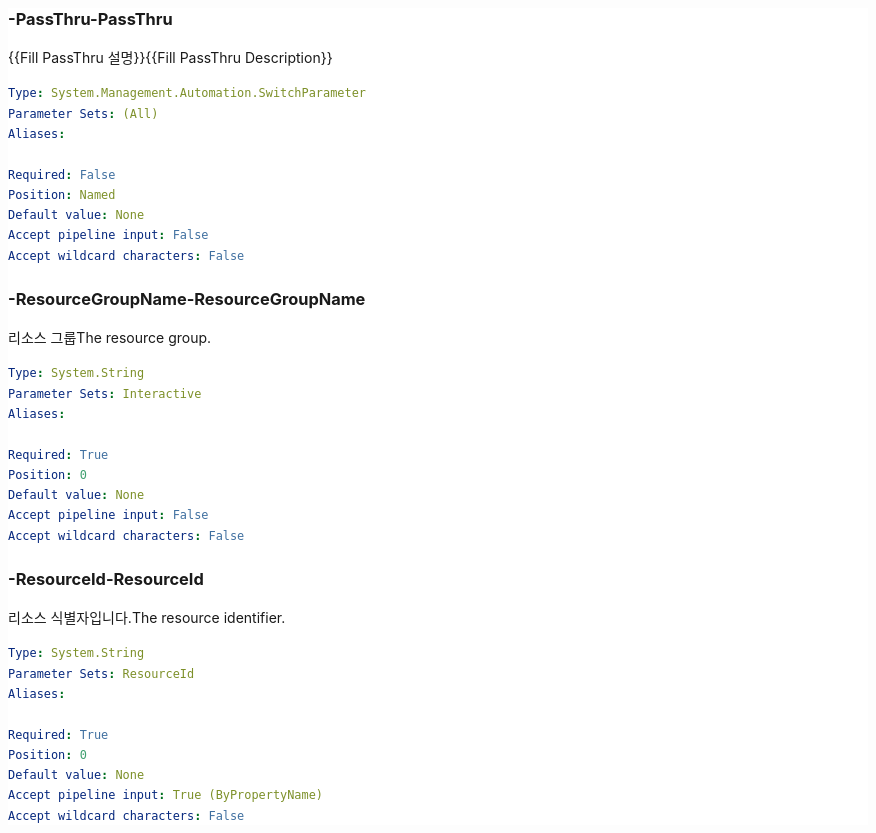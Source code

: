 ### <span data-ttu-id="b4981-127">-PassThru</span><span class="sxs-lookup"><span data-stu-id="b4981-127">-PassThru</span></span>
<span data-ttu-id="b4981-128">{{Fill PassThru 설명}}</span><span class="sxs-lookup"><span data-stu-id="b4981-128">{{Fill PassThru Description}}</span></span>

```yaml
Type: System.Management.Automation.SwitchParameter
Parameter Sets: (All)
Aliases:

Required: False
Position: Named
Default value: None
Accept pipeline input: False
Accept wildcard characters: False
```

### <span data-ttu-id="b4981-129">-ResourceGroupName</span><span class="sxs-lookup"><span data-stu-id="b4981-129">-ResourceGroupName</span></span>
<span data-ttu-id="b4981-130">리소스 그룹</span><span class="sxs-lookup"><span data-stu-id="b4981-130">The resource group.</span></span>

```yaml
Type: System.String
Parameter Sets: Interactive
Aliases:

Required: True
Position: 0
Default value: None
Accept pipeline input: False
Accept wildcard characters: False
```

### <span data-ttu-id="b4981-131">-ResourceId</span><span class="sxs-lookup"><span data-stu-id="b4981-131">-ResourceId</span></span>
<span data-ttu-id="b4981-132">리소스 식별자입니다.</span><span class="sxs-lookup"><span data-stu-id="b4981-132">The resource identifier.</span></span>

```yaml
Type: System.String
Parameter Sets: ResourceId
Aliases:

Required: True
Position: 0
Default value: None
Accept pipeline input: True (ByPropertyName)
Accept wildcard characters: False
```
